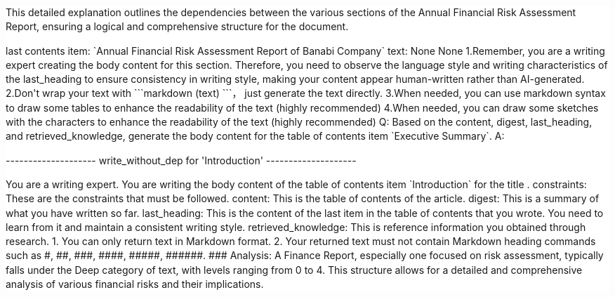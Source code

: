 This detailed explanation outlines the dependencies between the various sections of the Annual Financial Risk Assessment Report, ensuring a logical and comprehensive structure for the document.
</content>
<digest>

</digest>
<last_heading>
last contents item: `Annual Financial Risk Assessment Report of Banabi Company`
text:
None
</last_heading>
<retrieved_knowledge>
None
</retrieved_knowledge>
<attention>
1.Remember, you are a writing expert creating the body content for this section.
Therefore, you need to observe the language style and writing characteristics of the last_heading to ensure consistency in writing style, making your content appear human-written rather than AI-generated.
2.Don't wrap your text with ```markdown (text) ```， just generate the text directly.
3.When needed, you can use markdown syntax to draw some tables to enhance the readability of the text (highly recommended)
4.When needed, you can draw some sketches with the characters to enhance the readability of the text (highly recommended)
</attention>
<task>
Q: Based on the content, digest, last_heading, and retrieved_knowledge, generate the body content for the table of contents item `Executive Summary`.
A: 

-------------------- write_without_dep for 'Introduction' --------------------

<role>
You are a writing expert.
</role>
<rule>
You are writing the body content of the table of contents item `Introduction` for the title <Annual Financial Risk Assessment Report of Banabi Company>.
constraints: These are the constraints that must be followed.
content: This is the table of contents of the article.
digest: This is a summary of what you have written so far.
last_heading: This is the content of the last item in the table of contents that you wrote. You need to learn from it and maintain a consistent writing style.
retrieved_knowledge: This is reference information you obtained through research.
</rule>
<constraints>
1. You can only return text in Markdown format.
2. Your returned text must not contain Markdown heading commands such as #, ##, ###, ####, #####, ######.
</constraints>
<content>
### Analysis:
A Finance Report, especially one focused on risk assessment, typically falls under the Deep category of text, with levels ranging from 0 to 4. This structure allows for a detailed and comprehensive analysis of various financial risks and their implications.
